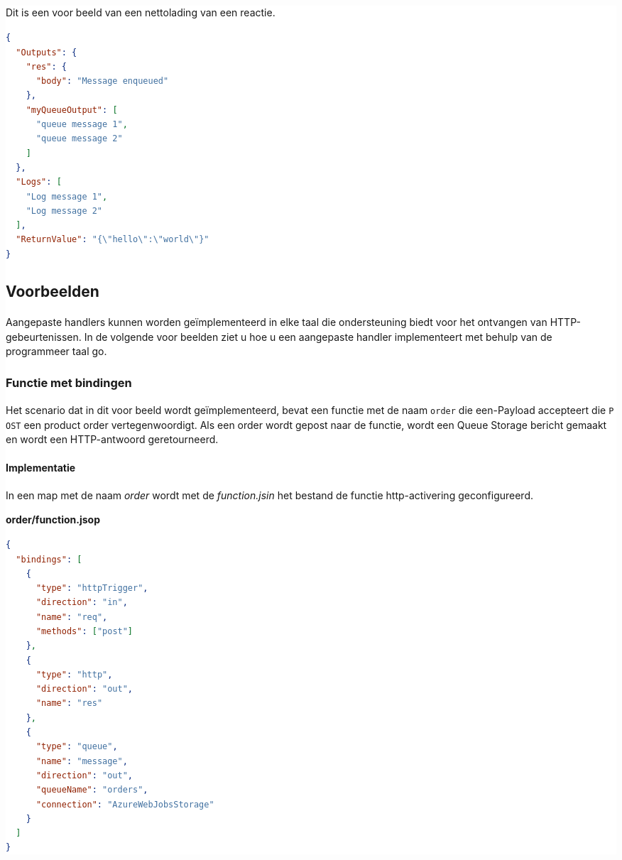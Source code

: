Dit is een voor beeld van een nettolading van een reactie.

```json
{
  "Outputs": {
    "res": {
      "body": "Message enqueued"
    },
    "myQueueOutput": [
      "queue message 1",
      "queue message 2"
    ]
  },
  "Logs": [
    "Log message 1",
    "Log message 2"
  ],
  "ReturnValue": "{\"hello\":\"world\"}"
}
```

## <a name="examples"></a>Voorbeelden

Aangepaste handlers kunnen worden geïmplementeerd in elke taal die ondersteuning biedt voor het ontvangen van HTTP-gebeurtenissen. In de volgende voor beelden ziet u hoe u een aangepaste handler implementeert met behulp van de programmeer taal go.

### <a name="function-with-bindings"></a>Functie met bindingen

Het scenario dat in dit voor beeld wordt geïmplementeerd, bevat een functie met de naam `order` die een-Payload accepteert die `POST` een product order vertegenwoordigt. Als een order wordt gepost naar de functie, wordt een Queue Storage bericht gemaakt en wordt een HTTP-antwoord geretourneerd.

<a id="bindings-implementation" name="bindings-implementation"></a>

#### <a name="implementation"></a>Implementatie

In een map met de naam *order* wordt met de *function.jsin* het bestand de functie http-activering geconfigureerd.

**order/function.jsop**

```json
{
  "bindings": [
    {
      "type": "httpTrigger",
      "direction": "in",
      "name": "req",
      "methods": ["post"]
    },
    {
      "type": "http",
      "direction": "out",
      "name": "res"
    },
    {
      "type": "queue",
      "name": "message",
      "direction": "out",
      "queueName": "orders",
      "connection": "AzureWebJobsStorage"
    }
  ]
}
```